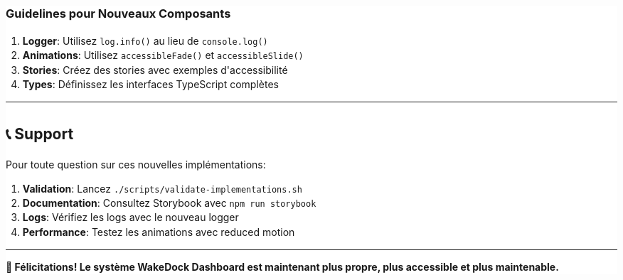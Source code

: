 ### **Guidelines pour Nouveaux Composants**
1. **Logger**: Utilisez `log.info()` au lieu de `console.log()`
2. **Animations**: Utilisez `accessibleFade()` et `accessibleSlide()`
3. **Stories**: Créez des stories avec exemples d'accessibilité
4. **Types**: Définissez les interfaces TypeScript complètes

---

## 📞 Support

Pour toute question sur ces nouvelles implémentations:

1. **Validation**: Lancez `./scripts/validate-implementations.sh`
2. **Documentation**: Consultez Storybook avec `npm run storybook`
3. **Logs**: Vérifiez les logs avec le nouveau logger
4. **Performance**: Testez les animations avec reduced motion

---

**🎉 Félicitations! Le système WakeDock Dashboard est maintenant plus propre, plus accessible et plus maintenable.**
